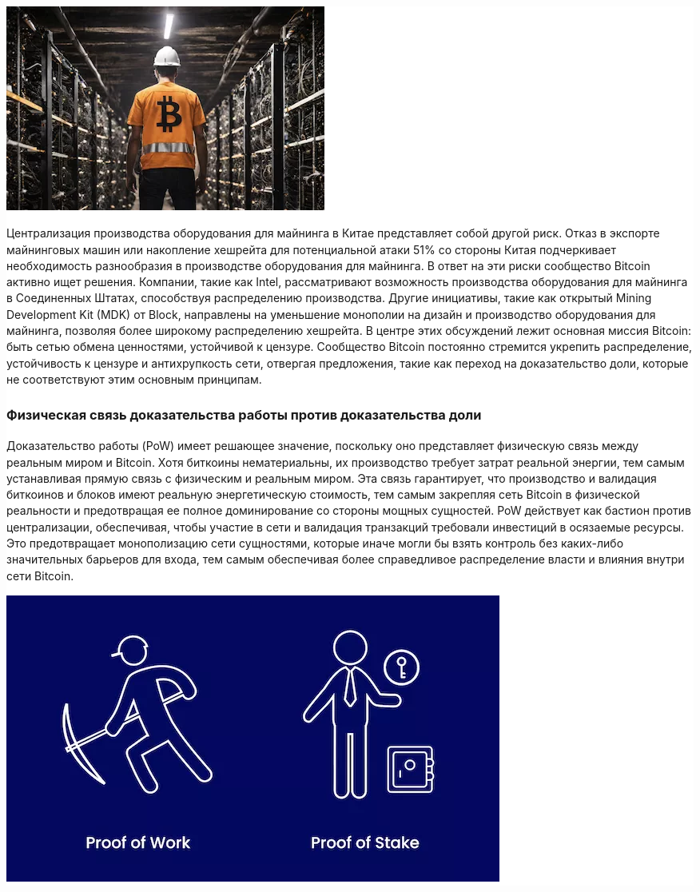 ![image](assets/en/10.webp)

Централизация производства оборудования для майнинга в Китае представляет собой другой риск. Отказ в экспорте майнинговых машин или накопление хешрейта для потенциальной атаки 51% со стороны Китая подчеркивает необходимость разнообразия в производстве оборудования для майнинга. В ответ на эти риски сообщество Bitcoin активно ищет решения. Компании, такие как Intel, рассматривают возможность производства оборудования для майнинга в Соединенных Штатах, способствуя распределению производства. Другие инициативы, такие как открытый Mining Development Kit (MDK) от Block, направлены на уменьшение монополии на дизайн и производство оборудования для майнинга, позволяя более широкому распределению хешрейта. В центре этих обсуждений лежит основная миссия Bitcoin: быть сетью обмена ценностями, устойчивой к цензуре. Сообщество Bitcoin постоянно стремится укрепить распределение, устойчивость к цензуре и антихрупкость сети, отвергая предложения, такие как переход на доказательство доли, которые не соответствуют этим основным принципам.

### Физическая связь доказательства работы против доказательства доли

Доказательство работы (PoW) имеет решающее значение, поскольку оно представляет физическую связь между реальным миром и Bitcoin. Хотя биткоины нематериальны, их производство требует затрат реальной энергии, тем самым устанавливая прямую связь с физическим и реальным миром. Эта связь гарантирует, что производство и валидация биткоинов и блоков имеют реальную энергетическую стоимость, тем самым закрепляя сеть Bitcoin в физической реальности и предотвращая ее полное доминирование со стороны мощных сущностей. PoW действует как бастион против централизации, обеспечивая, чтобы участие в сети и валидация транзакций требовали инвестиций в осязаемые ресурсы. Это предотвращает монополизацию сети сущностями, которые иначе могли бы взять контроль без каких-либо значительных барьеров для входа, тем самым обеспечивая более справедливое распределение власти и влияния внутри сети Bitcoin.

![image](assets/en/11.webp)
